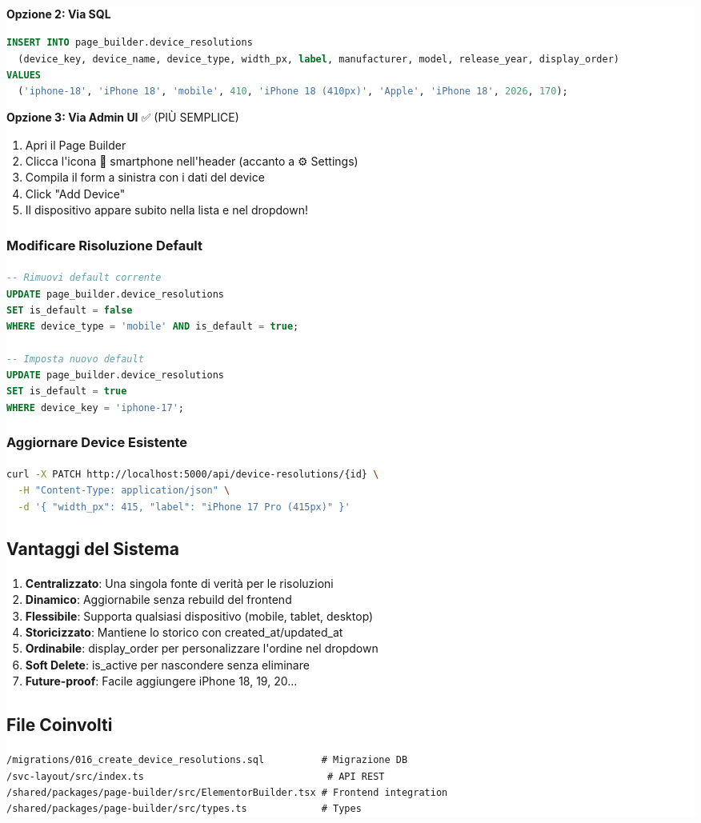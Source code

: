 **Opzione 2: Via SQL**
```sql
INSERT INTO page_builder.device_resolutions
  (device_key, device_name, device_type, width_px, label, manufacturer, model, release_year, display_order)
VALUES
  ('iphone-18', 'iPhone 18', 'mobile', 410, 'iPhone 18 (410px)', 'Apple', 'iPhone 18', 2026, 170);
```

**Opzione 3: Via Admin UI** ✅ (PIÙ SEMPLICE)
1. Apri il Page Builder
2. Clicca l'icona 📱 smartphone nell'header (accanto a ⚙️ Settings)
3. Compila il form a sinistra con i dati del device
4. Click "Add Device"
5. Il dispositivo appare subito nella lista e nel dropdown!

### Modificare Risoluzione Default

```sql
-- Rimuovi default corrente
UPDATE page_builder.device_resolutions
SET is_default = false
WHERE device_type = 'mobile' AND is_default = true;

-- Imposta nuovo default
UPDATE page_builder.device_resolutions
SET is_default = true
WHERE device_key = 'iphone-17';
```

### Aggiornare Device Esistente

```bash
curl -X PATCH http://localhost:5000/api/device-resolutions/{id} \
  -H "Content-Type: application/json" \
  -d '{ "width_px": 415, "label": "iPhone 17 Pro (415px)" }'
```

## Vantaggi del Sistema

1. **Centralizzato**: Una singola fonte di verità per le risoluzioni
2. **Dinamico**: Aggiornabile senza rebuild del frontend
3. **Flessibile**: Supporta qualsiasi dispositivo (mobile, tablet, desktop)
4. **Storicizzato**: Mantiene lo storico con created_at/updated_at
5. **Ordinabile**: display_order per personalizzare l'ordine nel dropdown
6. **Soft Delete**: is_active per nascondere senza eliminare
7. **Future-proof**: Facile aggiungere iPhone 18, 19, 20...

## File Coinvolti

```
/migrations/016_create_device_resolutions.sql          # Migrazione DB
/svc-layout/src/index.ts                                # API REST
/shared/packages/page-builder/src/ElementorBuilder.tsx # Frontend integration
/shared/packages/page-builder/src/types.ts             # Types
```
